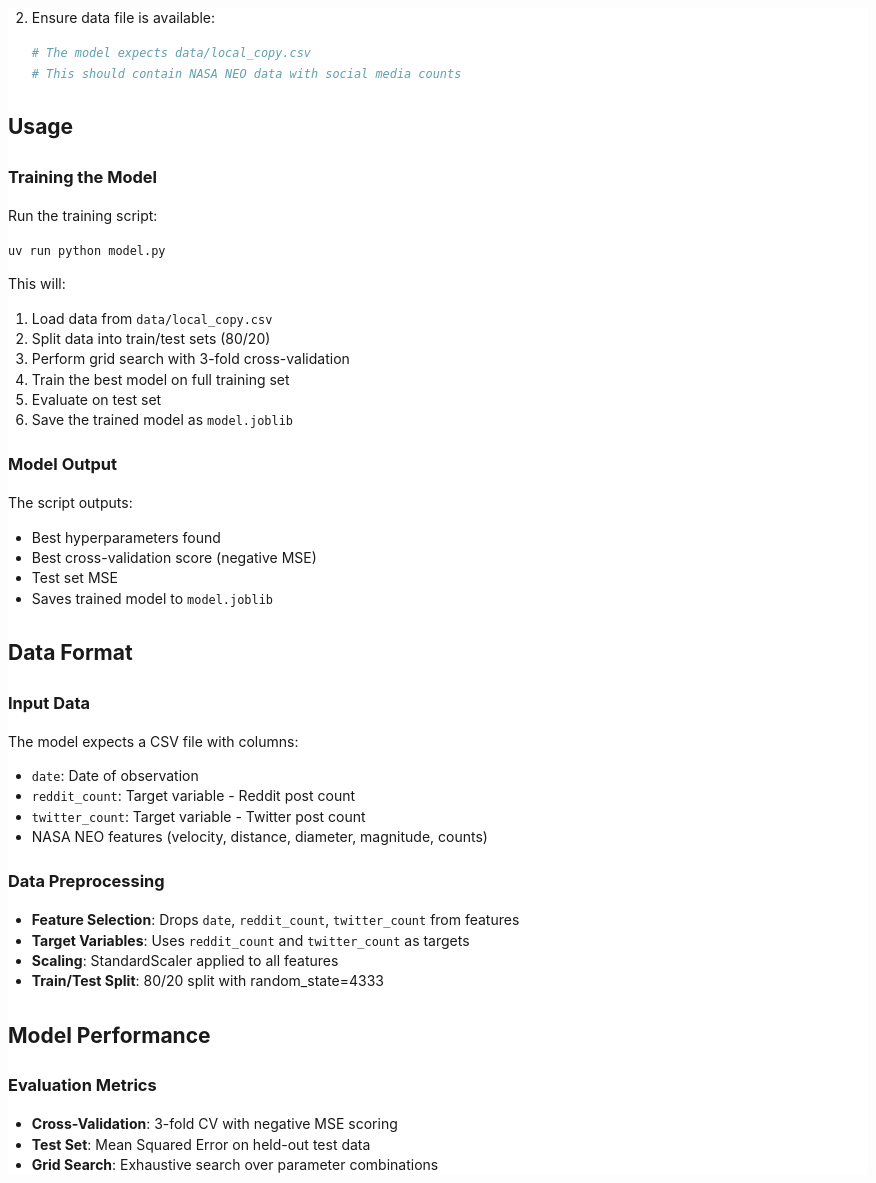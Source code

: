 2. Ensure data file is available:
   ```bash
   # The model expects data/local_copy.csv
   # This should contain NASA NEO data with social media counts
   ```

## Usage

### Training the Model
Run the training script:
```bash
uv run python model.py
```

This will:
1. Load data from `data/local_copy.csv`
2. Split data into train/test sets (80/20)
3. Perform grid search with 3-fold cross-validation
4. Train the best model on full training set
5. Evaluate on test set
6. Save the trained model as `model.joblib`

### Model Output
The script outputs:
- Best hyperparameters found
- Best cross-validation score (negative MSE)
- Test set MSE
- Saves trained model to `model.joblib`

## Data Format

### Input Data
The model expects a CSV file with columns:
- `date`: Date of observation
- `reddit_count`: Target variable - Reddit post count
- `twitter_count`: Target variable - Twitter post count
- NASA NEO features (velocity, distance, diameter, magnitude, counts)

### Data Preprocessing
- **Feature Selection**: Drops `date`, `reddit_count`, `twitter_count` from features
- **Target Variables**: Uses `reddit_count` and `twitter_count` as targets
- **Scaling**: StandardScaler applied to all features
- **Train/Test Split**: 80/20 split with random_state=4333

## Model Performance

### Evaluation Metrics
- **Cross-Validation**: 3-fold CV with negative MSE scoring
- **Test Set**: Mean Squared Error on held-out test data
- **Grid Search**: Exhaustive search over parameter combinations
